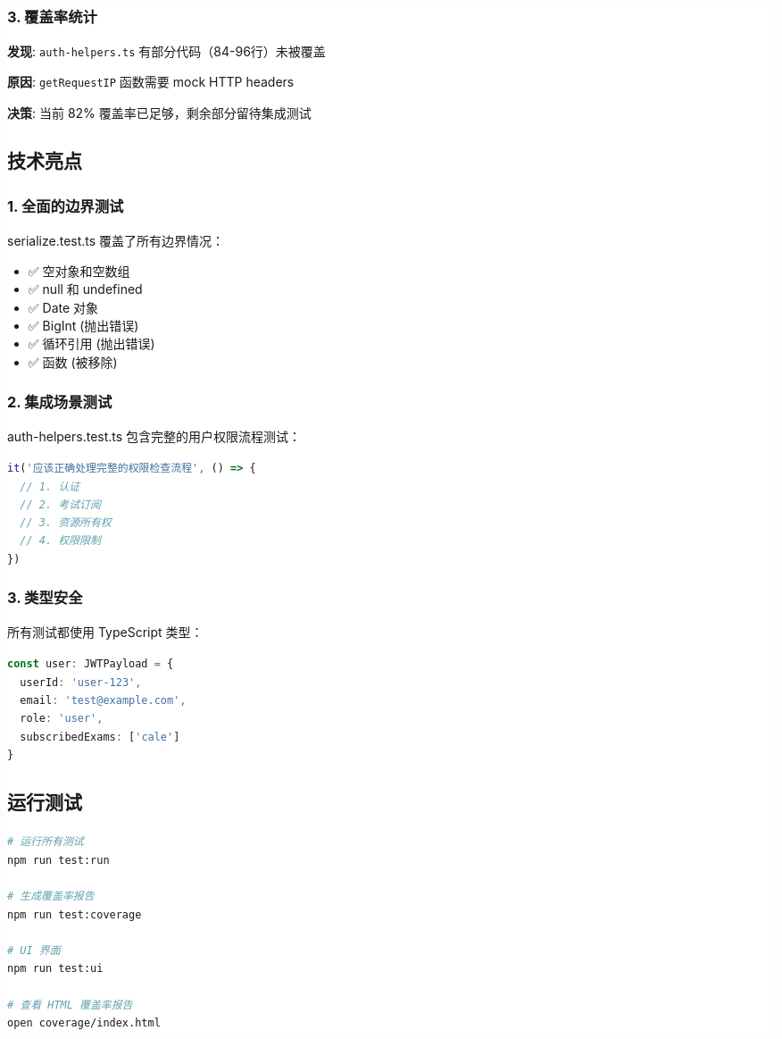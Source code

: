 ### 3. 覆盖率统计

**发现**: `auth-helpers.ts` 有部分代码（84-96行）未被覆盖

**原因**: `getRequestIP` 函数需要 mock HTTP headers

**决策**: 当前 82% 覆盖率已足够，剩余部分留待集成测试

## 技术亮点

### 1. 全面的边界测试

serialize.test.ts 覆盖了所有边界情况：
- ✅ 空对象和空数组
- ✅ null 和 undefined
- ✅ Date 对象
- ✅ BigInt (抛出错误)
- ✅ 循环引用 (抛出错误)
- ✅ 函数 (被移除)

### 2. 集成场景测试

auth-helpers.test.ts 包含完整的用户权限流程测试：
```typescript
it('应该正确处理完整的权限检查流程', () => {
  // 1. 认证
  // 2. 考试订阅
  // 3. 资源所有权
  // 4. 权限限制
})
```

### 3. 类型安全

所有测试都使用 TypeScript 类型：
```typescript
const user: JWTPayload = {
  userId: 'user-123',
  email: 'test@example.com',
  role: 'user',
  subscribedExams: ['cale']
}
```

## 运行测试

```bash
# 运行所有测试
npm run test:run

# 生成覆盖率报告
npm run test:coverage

# UI 界面
npm run test:ui

# 查看 HTML 覆盖率报告
open coverage/index.html
```
